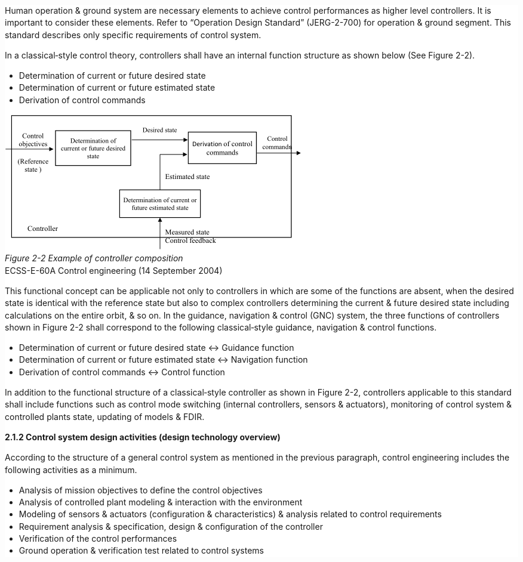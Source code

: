 Human operation & ground system are necessary elements to achieve control performances as higher level controllers. It is important to consider these elements. Refer to “Operation Design Standard” (JERG-2-700) for operation & ground segment. This standard describes only specific requirements of control system.

In a classical‑style control theory, controllers shall have an internal function structure as shown below (See Figure 2-2).

   - Determination of current or future desired state
   - Determination of current or future estimated state
   - Derivation of control commands

![](f/doc/jp/jerg_2_500_02.png)  
*Figure 2-2 Example of controller composition*  
ECSS-E-60A Control engineering (14 September 2004)

This functional concept can be applicable not only to controllers in which are some of the functions are absent, when the desired state is identical with the reference state but also to complex controllers determining the current & future desired state including calculations on the entire orbit, & so on. In the guidance, navigation & control (GNC) system, the three functions of controllers shown in Figure 2-2 shall correspond to the following classical‑style guidance, navigation & control functions.

   - Determination of current or future desired state ↔ Guidance function
   - Determination of current or future estimated state ↔ Navigation function
   - Derivation of control commands ↔ Control function

In addition to the functional structure of a classical‑style controller as shown in Figure 2-2, controllers applicable to this standard shall include functions such as control mode switching (internal controllers, sensors & actuators), monitoring of control system & controlled plants state, updating of models & FDIR.

**2.1.2 Control system design activities (design technology overview)**

According to the structure of a general control system as mentioned in the previous paragraph, control engineering includes the following activities as a minimum.

   - Analysis of mission objectives to define the control objectives
   - Analysis of controlled plant modeling & interaction with the environment
   - Modeling of sensors & actuators (configuration & characteristics) & analysis related to control requirements
   - Requirement analysis & specification, design & configuration of the controller
   - Verification of the control performances
   - Ground operation & verification test related to control systems

